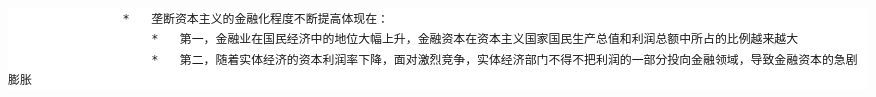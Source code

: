                     *   垄断资本主义的金融化程度不断提高体现在：
                        *   第一，金融业在国民经济中的地位大幅上升，金融资本在资本主义国家国民生产总值和利润总额中所占的比例越来越大
                        *   第二，随着实体经济的资本利润率下降，面对激烈竞争，实体经济部门不得不把利润的一部分投向金融领域，导致金融资本的急剧膨胀
